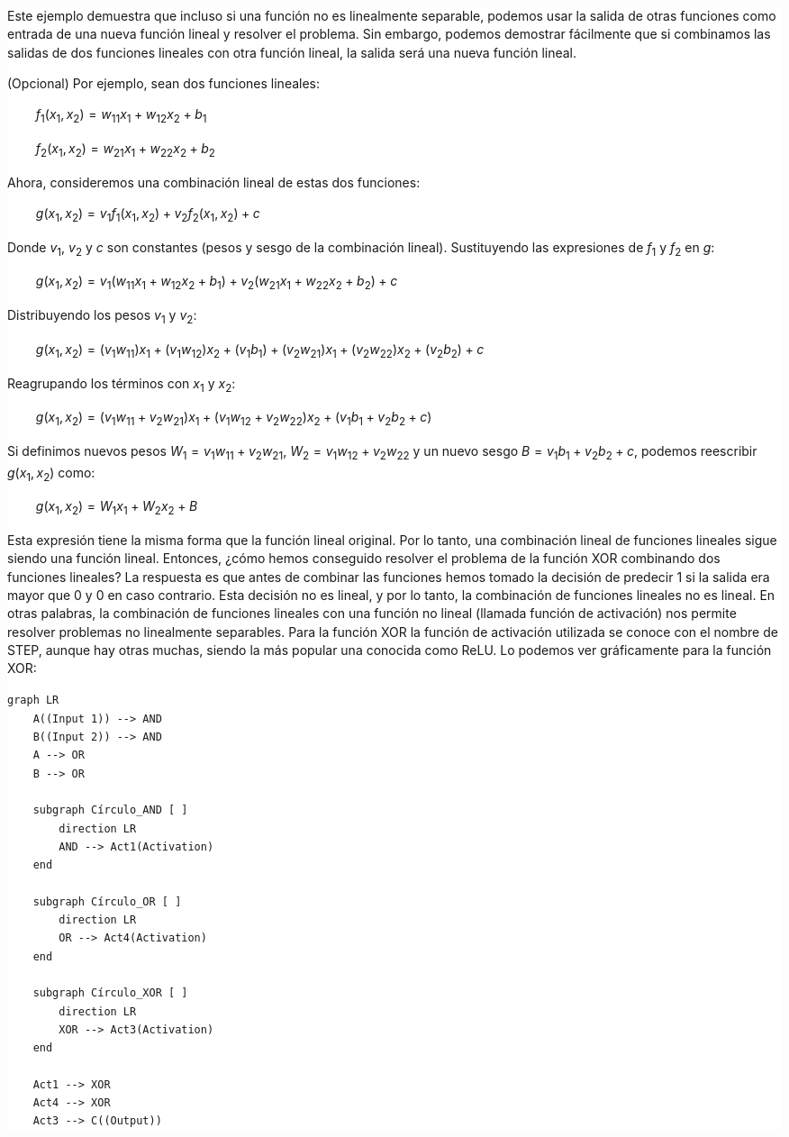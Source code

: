 Este ejemplo demuestra que incluso si una función no es linealmente separable, podemos usar la salida de otras funciones como entrada de una nueva función lineal y resolver el problema. Sin embargo, podemos demostrar fácilmente que si combinamos las salidas de dos funciones lineales con otra función lineal, la salida será una nueva función lineal. 

(Opcional) Por ejemplo, sean dos funciones lineales:

$\qquad f_1(x_1, x_2) = w_{11}x_1 + w_{12}x_2 + b_1$

$\qquad f_2(x_1, x_2) = w_{21}x_1 + w_{22}x_2 + b_2$

Ahora, consideremos una combinación lineal de estas dos funciones:

$\qquad g(x_1, x_2) = v_1 f_1(x_1, x_2) + v_2 f_2(x_1, x_2) + c$

Donde $v_1$, $v_2$ y $c$ son constantes (pesos y sesgo de la combinación lineal). Sustituyendo las expresiones de $f_1$ y $f_2$ en $g$:

$\qquad g(x_1, x_2) = v_1 (w_{11}x_1 + w_{12}x_2 + b_1) + v_2 (w_{21}x_1 + w_{22}x_2 + b_2) + c$

Distribuyendo los pesos $v_1$ y $v_2$:

$\qquad g(x_1, x_2) = (v_1 w_{11})x_1 + (v_1 w_{12})x_2 + (v_1 b_1) + (v_2 w_{21})x_1 + (v_2 w_{22})x_2 + (v_2 b_2) + c$

Reagrupando los términos con $x_1$ y $x_2$:

$\qquad g(x_1, x_2) = (v_1 w_{11} + v_2 w_{21})x_1 + (v_1 w_{12} + v_2 w_{22})x_2 + (v_1 b_1 + v_2 b_2 + c)$

Si definimos nuevos pesos $W_1 = v_1 w_{11} + v_2 w_{21}$, $W_2 = v_1 w_{12} + v_2 w_{22}$ y un nuevo sesgo $B = v_1 b_1 + v_2 b_2 + c$, podemos reescribir $g(x_1, x_2)$ como:

$\qquad g(x_1, x_2) = W_1 x_1 + W_2 x_2 + B$

Esta expresión tiene la misma forma que la función lineal original. Por lo tanto, una combinación lineal de funciones lineales sigue siendo una función lineal. Entonces, ¿cómo hemos conseguido resolver el problema de la función XOR combinando dos funciones lineales? La respuesta es que antes de combinar las funciones hemos tomado la decisión de predecir 1 si la salida era mayor que 0 y 0 en caso contrario. Esta decisión no es lineal, y por lo tanto, la combinación de funciones lineales no es lineal. En otras palabras, la combinación de funciones lineales con una función no lineal (llamada función de activación) nos permite resolver problemas no linealmente separables. Para la función XOR la función de activación utilizada se conoce con el nombre de STEP, aunque hay otras muchas, siendo la más popular una conocida como ReLU. Lo podemos ver gráficamente para la función XOR:

```mermaid
graph LR
    A((Input 1)) --> AND
    B((Input 2)) --> AND
    A --> OR
    B --> OR

    subgraph Círculo_AND [ ]
        direction LR
        AND --> Act1(Activation)
    end

    subgraph Círculo_OR [ ]
        direction LR
        OR --> Act4(Activation)
    end

    subgraph Círculo_XOR [ ]
        direction LR
        XOR --> Act3(Activation)
    end

    Act1 --> XOR
    Act4 --> XOR
    Act3 --> C((Output))
```